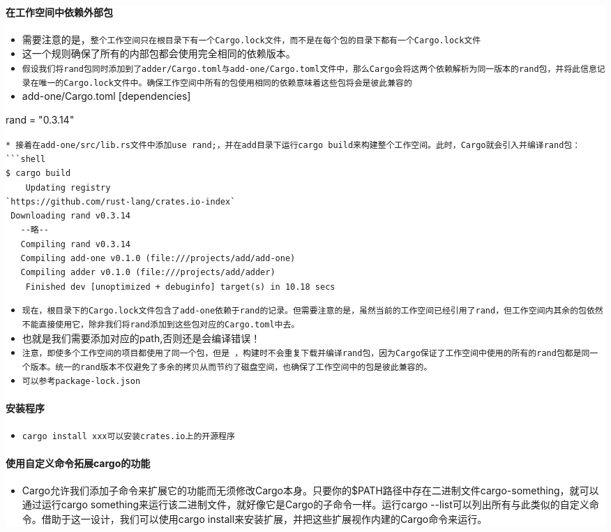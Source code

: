 #### 在工作空间中依赖外部包
* 需要注意的是，`整个工作空间只在根目录下有一个Cargo.lock文件，而不是在每个包的目录下都有一个Cargo.lock文件`
* 这一个规则确保了所有的内部包都会使用完全相同的依赖版本。
* `假设我们将rand包同时添加到了adder/Cargo.toml与add-one/Cargo.toml文件中，那么Cargo会将这两个依赖解析为同一版本的rand包，并将此信息记录在唯一的Cargo.lock文件中。确保工作空间中所有的包使用相同的依赖意味着这些包将会是彼此兼容的`
* add-one/Cargo.toml 
[dependencies]

rand = "0.3.14"
```
* 接着在add-one/src/lib.rs文件中添加use rand;，并在add目录下运行cargo build来构建整个工作空间。此时，Cargo就会引入并编译rand包：
```shell
$ cargo build
    Updating registry
`https://github.com/rust-lang/crates.io-index`
 Downloading rand v0.3.14
   --略--
   Compiling rand v0.3.14
   Compiling add-one v0.1.0 (file:///projects/add/add-one)
   Compiling adder v0.1.0 (file:///projects/add/adder)
    Finished dev [unoptimized + debuginfo] target(s) in 10.18 secs
```
* `现在，根目录下的Cargo.lock文件包含了add-one依赖于rand的记录。但需要注意的是，虽然当前的工作空间已经引用了rand，但工作空间内其余的包依然不能直接使用它，除非我们将rand添加到这些包对应的Cargo.toml中去。`
* 也就是我们需要添加对应的path,否则还是会编译错误！
* `注意，即使多个工作空间的项目都使用了同一个包，但是 ，构建时不会重复下载并编译rand包，因为Cargo保证了工作空间中使用的所有的rand包都是同一个版本。统一的rand版本不仅避免了多余的拷贝从而节约了磁盘空间，也确保了工作空间中的包是彼此兼容的。`
* `可以参考package-lock.json`


#### 安装程序
* `cargo install xxx可以安装crates.io上的开源程序`

#### 使用自定义命令拓展cargo的功能
* Cargo允许我们添加子命令来扩展它的功能而无须修改Cargo本身。只要你的$PATH路径中存在二进制文件cargo-something，就可以通过运行cargo something来运行该二进制文件，就好像它是Cargo的子命令一样。运行cargo --list可以列出所有与此类似的自定义命令。借助于这一设计，我们可以使用cargo install来安装扩展，并把这些扩展视作内建的Cargo命令来运行。

